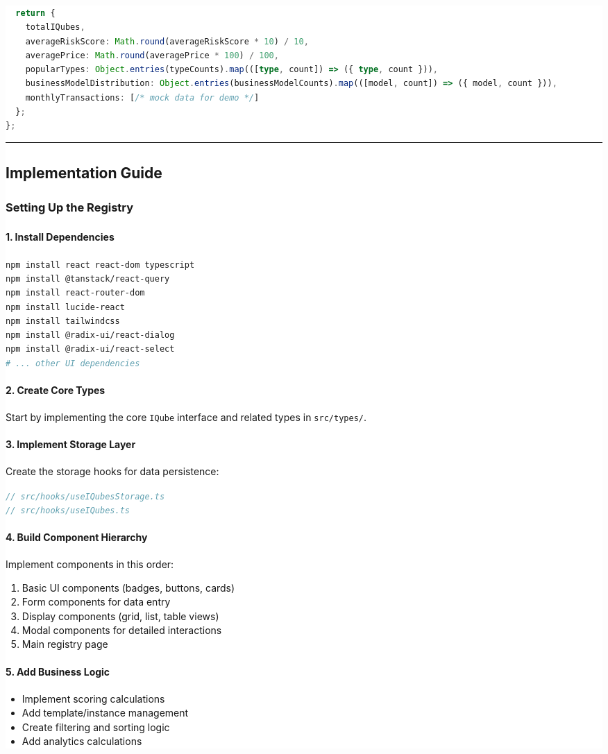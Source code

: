 ```typescript
  return {
    totalIQubes,
    averageRiskScore: Math.round(averageRiskScore * 10) / 10,
    averagePrice: Math.round(averagePrice * 100) / 100,
    popularTypes: Object.entries(typeCounts).map(([type, count]) => ({ type, count })),
    businessModelDistribution: Object.entries(businessModelCounts).map(([model, count]) => ({ model, count })),
    monthlyTransactions: [/* mock data for demo */]
  };
};
```

---

## Implementation Guide

### Setting Up the Registry

#### 1. Install Dependencies
```bash
npm install react react-dom typescript
npm install @tanstack/react-query
npm install react-router-dom
npm install lucide-react
npm install tailwindcss
npm install @radix-ui/react-dialog
npm install @radix-ui/react-select
# ... other UI dependencies
```

#### 2. Create Core Types
Start by implementing the core `IQube` interface and related types in `src/types/`.

#### 3. Implement Storage Layer
Create the storage hooks for data persistence:
```typescript
// src/hooks/useIQubesStorage.ts
// src/hooks/useIQubes.ts
```

#### 4. Build Component Hierarchy
Implement components in this order:
1. Basic UI components (badges, buttons, cards)
2. Form components for data entry
3. Display components (grid, list, table views)
4. Modal components for detailed interactions
5. Main registry page

#### 5. Add Business Logic
- Implement scoring calculations
- Add template/instance management
- Create filtering and sorting logic
- Add analytics calculations

